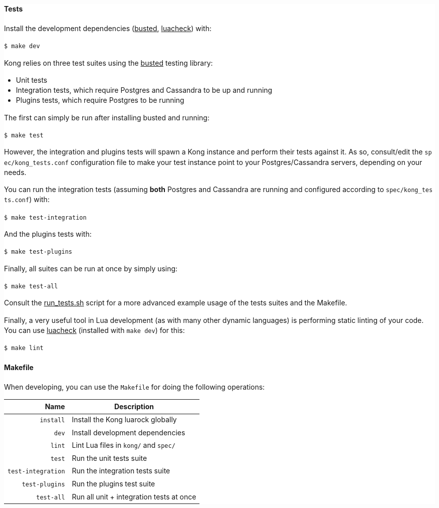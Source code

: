 #### Tests

Install the development dependencies ([busted], [luacheck]) with:

```shell
$ make dev
```

Kong relies on three test suites using the [busted] testing library:

* Unit tests
* Integration tests, which require Postgres and Cassandra to be up and running
* Plugins tests, which require Postgres to be running

The first can simply be run after installing busted and running:

```
$ make test
```

However, the integration and plugins tests will spawn a Kong instance and
perform their tests against it. As so, consult/edit the `spec/kong_tests.conf`
configuration file to make your test instance point to your Postgres/Cassandra
servers, depending on your needs.

You can run the integration tests (assuming **both** Postgres and Cassandra are
running and configured according to `spec/kong_tests.conf`) with:

```
$ make test-integration
```

And the plugins tests with:

```
$ make test-plugins
```

Finally, all suites can be run at once by simply using:

```
$ make test-all
```

Consult the [run_tests.sh](.ci/run_tests.sh) script for a more advanced example
usage of the tests suites and the Makefile.

Finally, a very useful tool in Lua development (as with many other dynamic
languages) is performing static linting of your code. You can use [luacheck]
(installed with `make dev`) for this:

```
$ make lint
```

#### Makefile

When developing, you can use the `Makefile` for doing the following operations:

| Name               | Description                                            |
| ------------------:| -------------------------------------------------------|
| `install`          | Install the Kong luarock globally                      |
| `dev`              | Install development dependencies                       |
| `lint`             | Lint Lua files in `kong/` and `spec/`                  |
| `test`             | Run the unit tests suite                               |
| `test-integration` | Run the integration tests suite                        |
| `test-plugins`     | Run the plugins test suite                             |
| `test-all`         | Run all unit + integration tests at once               |


[kong-url]: https://getkong.org/
[mashape-url]: https://www.mashape.com
[kong-logo]: http://i.imgur.com/4jyQQAZ.png
[kong-benefits]: http://cl.ly/image/1B3J3b3h1H1c/Image%202015-07-07%20at%206.57.25%20PM.png
[gitter-url]: https://gitter.im/Mashape/kong
[gitter-badge]: https://img.shields.io/badge/Gitter-Join%20Chat-blue.svg
[google-groups-url]: https://groups.google.com/forum/#!forum/konglayer
[badge-travis-url]: https://travis-ci.org/Mashape/kong
[badge-travis-image]: https://travis-ci.org/Mashape/kong.svg?branch=master
[busted]: https://github.com/Olivine-Labs/busted
[luacheck]: https://github.com/mpeterv/luacheck
[Luarocks]: https://luarocks.org